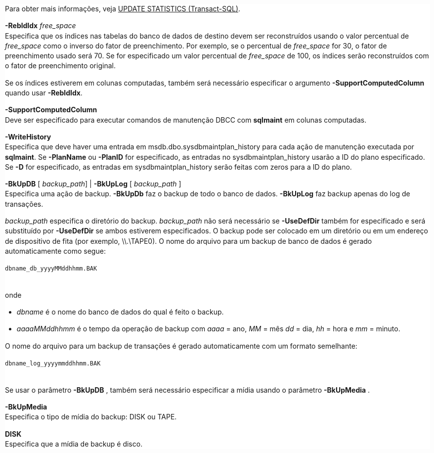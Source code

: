 Para obter mais informações, veja [UPDATE STATISTICS &#40;Transact-SQL&#41;](../t-sql/statements/update-statistics-transact-sql.md).  
  
 **-RebldIdx** *free_space*  
 Especifica que os índices nas tabelas do banco de dados de destino devem ser reconstruídos usando o valor percentual de *free_space* como o inverso do fator de preenchimento. Por exemplo, se o percentual de *free_space* for 30, o fator de preenchimento usado será 70. Se for especificado um valor percentual de *free_space* de 100, os índices serão reconstruídos com o fator de preenchimento original.  
  
 Se os índices estiverem em colunas computadas, também será necessário especificar o argumento **-SupportComputedColumn** quando usar **-RebldIdx**.  
  
 **-SupportComputedColumn**  
 Deve ser especificado para executar comandos de manutenção DBCC com **sqlmaint** em colunas computadas.  
  
 **-WriteHistory**  
 Especifica que deve haver uma entrada em msdb.dbo.sysdbmaintplan_history para cada ação de manutenção executada por **sqlmaint**. Se **-PlanName** ou **-PlanID** for especificado, as entradas no sysdbmaintplan_history usarão a ID do plano especificado. Se **-D** for especificado, as entradas em sysdbmaintplan_history serão feitas com zeros para a ID do plano.  
  
 **-BkUpDB** [ *backup_path*] |  **-BkUpLog** [ *backup_path* ]  
 Especifica uma ação de backup. **-BkUpDb** faz o backup de todo o banco de dados. **-BkUpLog** faz backup apenas do log de transações.  
  
 *backup_path* especifica o diretório do backup. *backup_path* não será necessário se **-UseDefDir** também for especificado e será substituído por **-UseDefDir** se ambos estiverem especificados. O backup pode ser colocado em um diretório ou em um endereço de dispositivo de fita (por exemplo, \\\\.\TAPE0). O nome do arquivo para um backup de banco de dados é gerado automaticamente como segue:  
  
```  
dbname_db_yyyyMMddhhmm.BAK  
  
```  
  
 onde  
  
-   *dbname* é o nome do banco de dados do qual é feito o backup.  
  
-   *aaaaMMddhhmm* é o tempo da operação de backup com *aaaa* = ano, *MM* = mês *dd* = dia, *hh* = hora e *mm* = minuto.  
  
 O nome do arquivo para um backup de transações é gerado automaticamente com um formato semelhante:  
  
```  
dbname_log_yyyymmddhhmm.BAK  
  
```  
  
 Se usar o parâmetro **-BkUpDB** , também será necessário especificar a mídia usando o parâmetro **-BkUpMedia** .  
  
 **-BkUpMedia**  
 Especifica o tipo de mídia do backup: DISK ou TAPE.  
  
 **DISK**  
 Especifica que a mídia de backup é disco.  
  